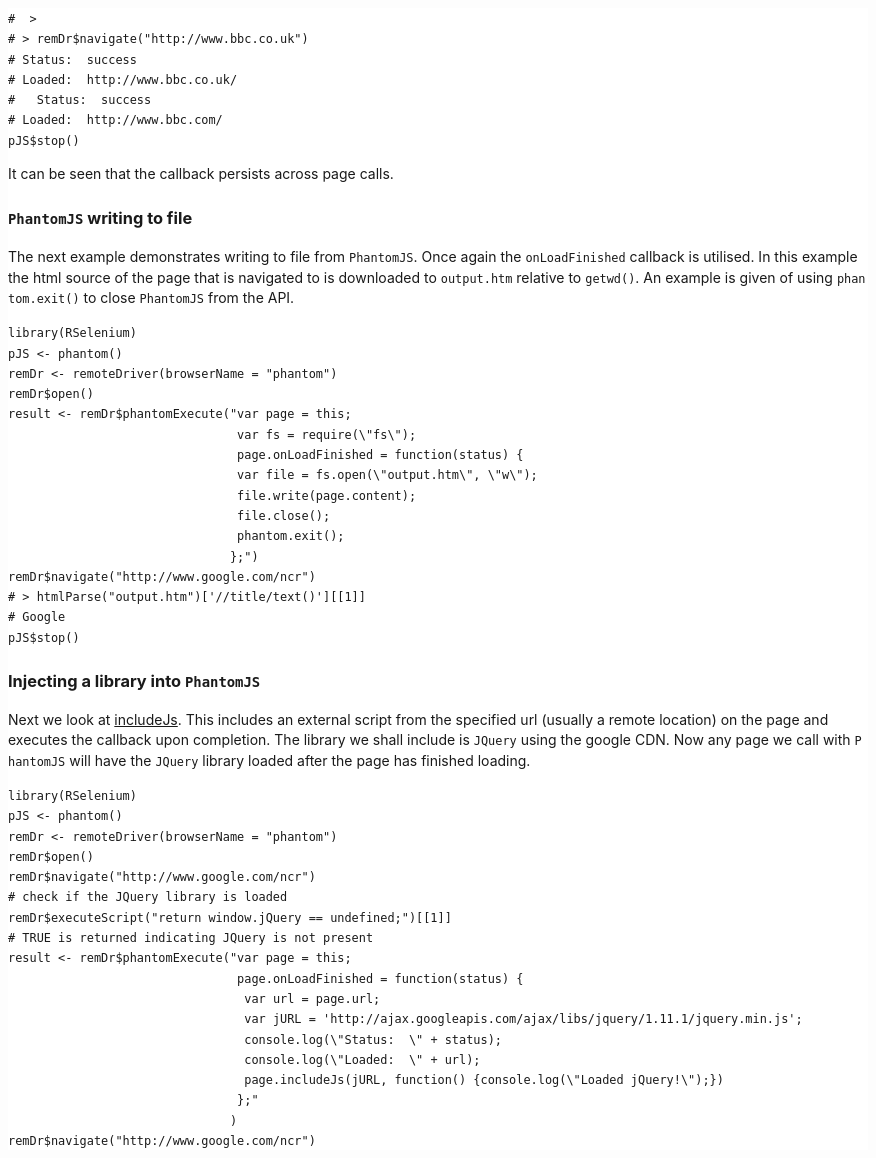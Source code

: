 ```
#  > 
# > remDr$navigate("http://www.bbc.co.uk")
# Status:  success
# Loaded:  http://www.bbc.co.uk/
#   Status:  success
# Loaded:  http://www.bbc.com/
pJS$stop()
```
It can be seen that the callback persists across page calls.

### <a id="id3b">  `PhantomJS` writing to file

The next example demonstrates writing to file from `PhantomJS`. Once again the `onLoadFinished` callback is utilised. In this example the html source of the page that is navigated to is downloaded to `output.htm` relative to `getwd()`. An example is given of using `phantom.exit()` to close `PhantomJS` from the API.

```
library(RSelenium)
pJS <- phantom()
remDr <- remoteDriver(browserName = "phantom")
remDr$open()
result <- remDr$phantomExecute("var page = this;
                                var fs = require(\"fs\");
                                page.onLoadFinished = function(status) {
                                var file = fs.open(\"output.htm\", \"w\");
                                file.write(page.content);
                                file.close();
                                phantom.exit();
                               };")
remDr$navigate("http://www.google.com/ncr")
# > htmlParse("output.htm")['//title/text()'][[1]]
# Google 
pJS$stop()
```

### <a id="id3c">  Injecting a library into `PhantomJS`

Next we look at [includeJs](http://phantomjs.org/api/webpage/method/include-js.html). 
This includes an external script from the specified url (usually a remote location) on the page and executes the callback upon completion. The library we shall include is `JQuery` using the google CDN. Now any page we call with `PhantomJS` will have the `JQuery` library loaded after the page has finished loading.

```
library(RSelenium)
pJS <- phantom()
remDr <- remoteDriver(browserName = "phantom")
remDr$open()
remDr$navigate("http://www.google.com/ncr")
# check if the JQuery library is loaded
remDr$executeScript("return window.jQuery == undefined;")[[1]]
# TRUE is returned indicating JQuery is not present
result <- remDr$phantomExecute("var page = this;
                                page.onLoadFinished = function(status) {
                                 var url = page.url;
                                 var jURL = 'http://ajax.googleapis.com/ajax/libs/jquery/1.11.1/jquery.min.js';
                                 console.log(\"Status:  \" + status);
                                 console.log(\"Loaded:  \" + url);
                                 page.includeJs(jURL, function() {console.log(\"Loaded jQuery!\");})
                                };"
                               )
remDr$navigate("http://www.google.com/ncr")
```